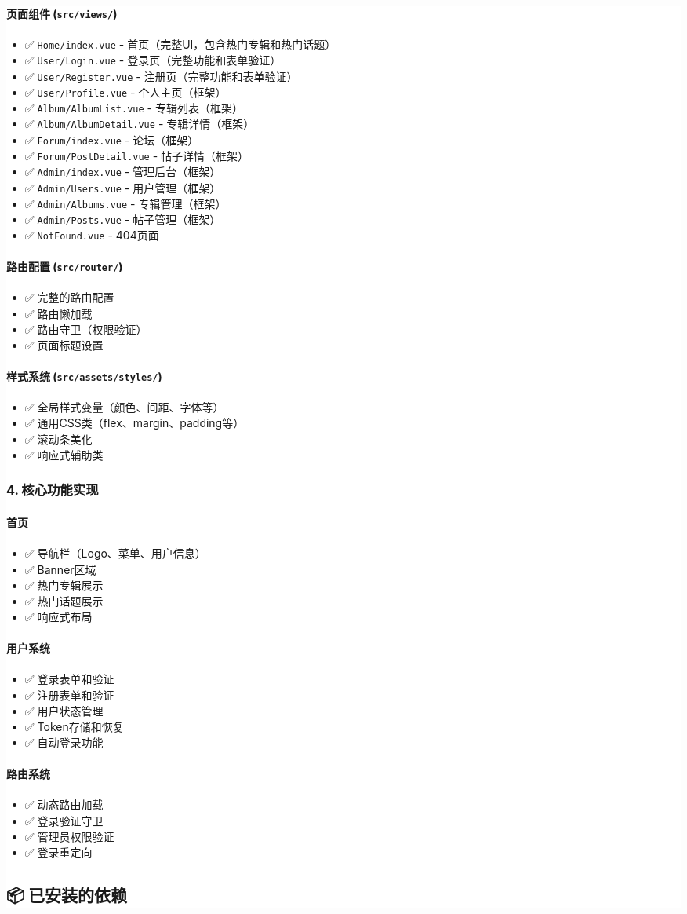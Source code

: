 #### 页面组件 (`src/views/`)
- ✅ `Home/index.vue` - 首页（完整UI，包含热门专辑和热门话题）
- ✅ `User/Login.vue` - 登录页（完整功能和表单验证）
- ✅ `User/Register.vue` - 注册页（完整功能和表单验证）
- ✅ `User/Profile.vue` - 个人主页（框架）
- ✅ `Album/AlbumList.vue` - 专辑列表（框架）
- ✅ `Album/AlbumDetail.vue` - 专辑详情（框架）
- ✅ `Forum/index.vue` - 论坛（框架）
- ✅ `Forum/PostDetail.vue` - 帖子详情（框架）
- ✅ `Admin/index.vue` - 管理后台（框架）
- ✅ `Admin/Users.vue` - 用户管理（框架）
- ✅ `Admin/Albums.vue` - 专辑管理（框架）
- ✅ `Admin/Posts.vue` - 帖子管理（框架）
- ✅ `NotFound.vue` - 404页面

#### 路由配置 (`src/router/`)
- ✅ 完整的路由配置
- ✅ 路由懒加载
- ✅ 路由守卫（权限验证）
- ✅ 页面标题设置

#### 样式系统 (`src/assets/styles/`)
- ✅ 全局样式变量（颜色、间距、字体等）
- ✅ 通用CSS类（flex、margin、padding等）
- ✅ 滚动条美化
- ✅ 响应式辅助类

### 4. 核心功能实现

#### 首页
- ✅ 导航栏（Logo、菜单、用户信息）
- ✅ Banner区域
- ✅ 热门专辑展示
- ✅ 热门话题展示
- ✅ 响应式布局

#### 用户系统
- ✅ 登录表单和验证
- ✅ 注册表单和验证
- ✅ 用户状态管理
- ✅ Token存储和恢复
- ✅ 自动登录功能

#### 路由系统
- ✅ 动态路由加载
- ✅ 登录验证守卫
- ✅ 管理员权限验证
- ✅ 登录重定向

## 📦 已安装的依赖
